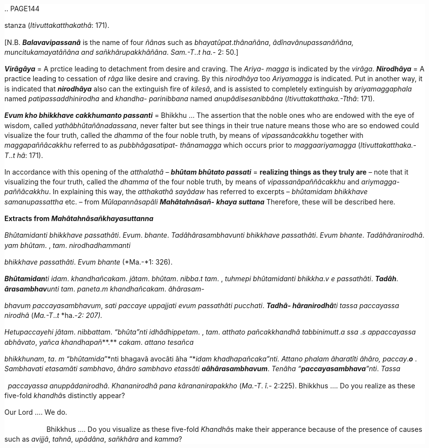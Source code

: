 .. 
PAGE144

stanza (*Itivuttakatthakathâ*: 171). 

[N.B.   ***Balavavipassanâ*** is the name of four *ñâna*s such as *bhayatûpat*.*thânañâna*, *âdînavânupassanâñâna, muncitukamayatâñâna and sañkhârupakkhâñâna*. *Sam.-T*..*t* *ha.*- 2: 50.] 

***Virâgâya*** = A prctice leading to detachment from desire and craving.  The *Ariya*- *magga* is indicated by the *virâga*.  ***Nirodhâya*** = A practice leading to cessation of  *râga* like desire and craving.  By this *nirodhâya* too *Ariyamagga* is indicated.  Put in another way, it is indicated that ***nirodhâya*** also can the extinguish fire of *kilesâ*, and is assisted to completely extinguish by *ariyamaggaphala* named  *patipassaddhinirodha* and  *khandha*- *parinibbana* named *anupâdisesanibbâna* (*Itivuttakatthaka.-Tthâ*: 171). 

***Evum kho bhikkhave cakkhumanto passanti*** = Bhikkhu … The assertion that the noble ones who are endowed with the eye of wisdom, called *yathâbhûtañânadassana*, never falter but see things in their true nature means those who are so endowed could visualize  the  four  truth,  called  the  *dhamma*  of  the  four  noble  truth,  by  means  of *vipassanâcakkhu* together with *maggapaññâcakkhu* referred to as *pubbhâgasatipat-* *thânamagga* which occurs prior to *maggaariyamagga* (*Itivuttakatthaka.-T*..*t* *hâ*: 171). 

In accordance with this opening of the *atthalathâ* – ***bhûtam bhûtato passati*** = **realizing things as they truly are** – note that it visualizing the four truth, called the *dhamma* of the four noble truth, by means of *vipassanâpaññâcakkhu* and *ariymagga- paññâcakkhu*.  In explaining this way, the *atthakathâ sayâdaw* has referred to excerpts –   *bhûtamidam bhikkhave samanupassattha* etc. –  from *Mûlapannâsapâli* ***Mahâtahnâsañ-*** ***khaya suttana***   Therefore, these will be described here. 

**Extracts from *Mahâtahnâsañkhayasuttanna*** 

*Bhûtamidanti bhikkhave passathâti*.  *Evum*.  *bhante*.  *Tadâhârasambhavunti bhikkhave passathâti*.  *Evum bhante*.  *Tadâhâranirodhâ*.  *yam bhûtam*. , *tam*.  *nirodhadhammanti*  

*bhikkhave passathâti*.  *Evum bhante* (*Ma.-*1: 326). 

***Bhûtamidan**ti idam*.  *khandhañcakam*.  *jâtam*.  *bhûtam*.  *nibba*.*t* *tam*. , *tuhmepi bhûtamidanti bhikkha*.*v* *e passathâti*.  ***Tadâh***. ***ârasambhav**unti tam*.  *paneta*.*m*  *khandhañcakam*.  *âhârasam-*

*bhavum paccayasambhavum*, *sati paccaye uppajjati evum passathâti pucchati*.  ***Tadhâ- hâranirodhâ**ti tassa paccayassa nirodhâ* (*Ma.-T*..*t* *ha.-*2: 207).*   

*Hetupaccayehi jâtam*.  *nibbattam*.  *“bhûta”nti idhâdhippetam*. , *tam*.  *atthato pañcakkhandhâ tabbinimutt*.*a* *ssa* .*s* *appaccayassa abhâvato*, *yañca khandhapañ***.** *cakam*.  *attano tesañca* 

*bhikkhunam*, *ta*. *m “bhûtamida*”*nti bhagavâ avocâti âha “**idam khadhapañcaka”**nti*.  *Attano phalam âharatîti âhâro*, *paccay***.***o*** .  *Sambhavati etasamâti sambhavo*, *âhâro sambhavo etassâti **aâhârasambhavum***.  *Tenâha “**paccayasambhava**”nti*.  *Tassa* 

` `*paccayassa anuppâdanirodhâ*.  *Khananirodhâ pana kârananirapakkho* (*Ma.-T*. *î.-* 2:225). Bhikkhus …. Do you realize as these five-fold *khandhâ*s distinctly appear? 

Our Lord …. We do. 

`            `Bhikkhus …. Do you visualize as these five-fold *Khandhâ*s make their apperance  because of the presence of causes such as  *avijjâ*, *tahnâ*, *upâdâna*, *sañkhâra* and *kamma*? 
